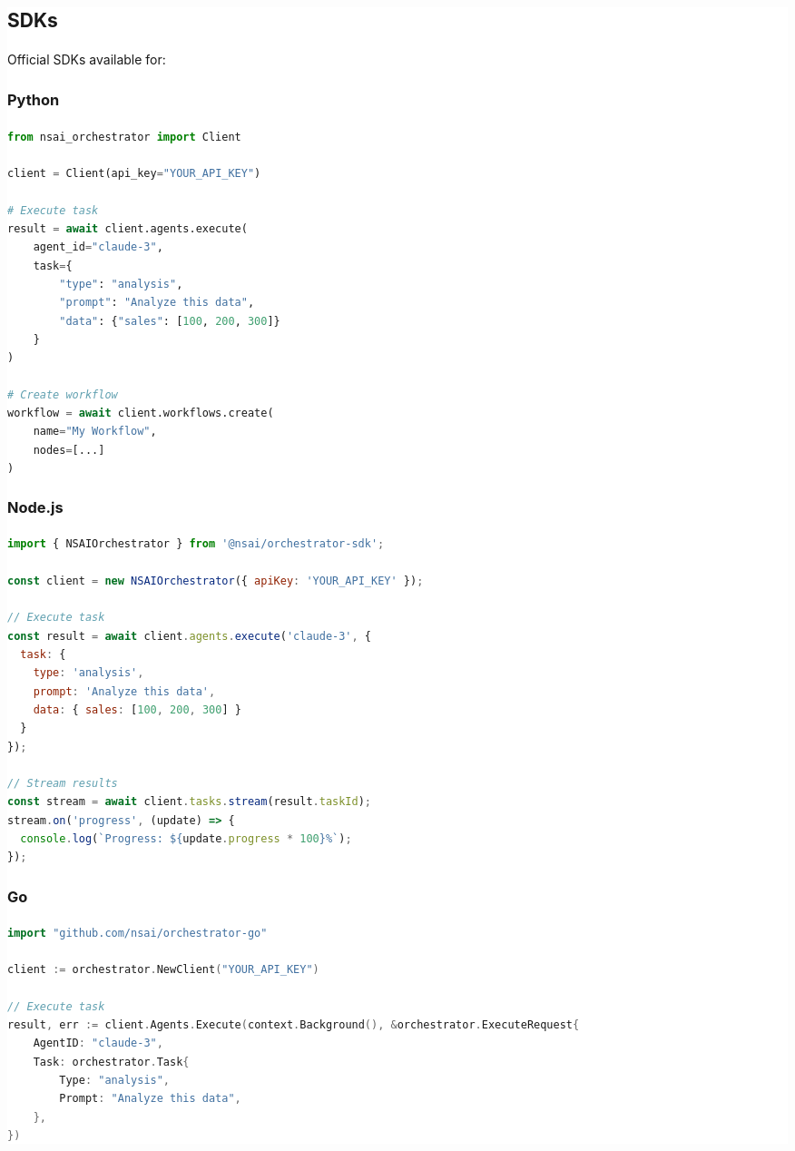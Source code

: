 ## SDKs

Official SDKs available for:

### Python
```python
from nsai_orchestrator import Client

client = Client(api_key="YOUR_API_KEY")

# Execute task
result = await client.agents.execute(
    agent_id="claude-3",
    task={
        "type": "analysis",
        "prompt": "Analyze this data",
        "data": {"sales": [100, 200, 300]}
    }
)

# Create workflow
workflow = await client.workflows.create(
    name="My Workflow",
    nodes=[...]
)
```

### Node.js
```javascript
import { NSAIOrchestrator } from '@nsai/orchestrator-sdk';

const client = new NSAIOrchestrator({ apiKey: 'YOUR_API_KEY' });

// Execute task
const result = await client.agents.execute('claude-3', {
  task: {
    type: 'analysis',
    prompt: 'Analyze this data',
    data: { sales: [100, 200, 300] }
  }
});

// Stream results
const stream = await client.tasks.stream(result.taskId);
stream.on('progress', (update) => {
  console.log(`Progress: ${update.progress * 100}%`);
});
```

### Go
```go
import "github.com/nsai/orchestrator-go"

client := orchestrator.NewClient("YOUR_API_KEY")

// Execute task
result, err := client.Agents.Execute(context.Background(), &orchestrator.ExecuteRequest{
    AgentID: "claude-3",
    Task: orchestrator.Task{
        Type: "analysis",
        Prompt: "Analyze this data",
    },
})
```